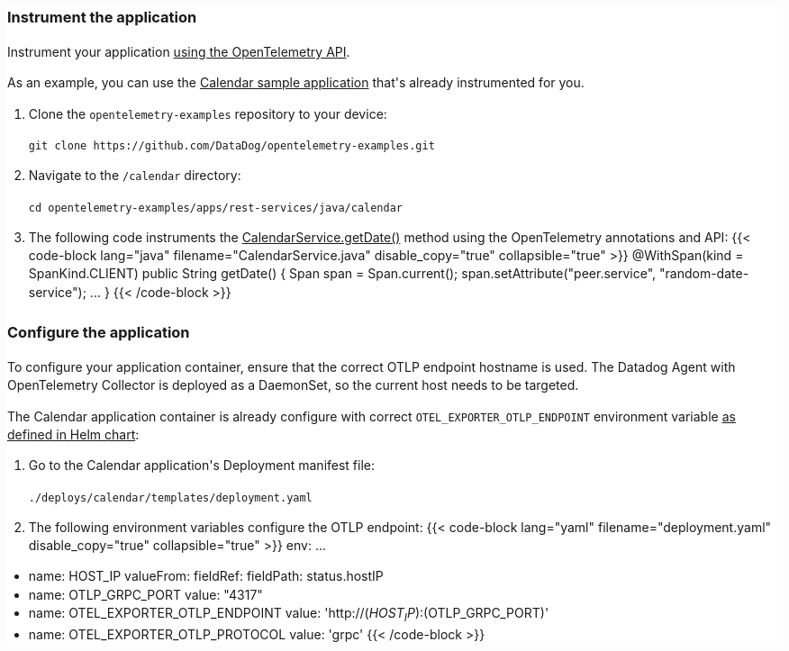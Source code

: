 ### Instrument the application

Instrument your application [using the OpenTelemetry API][12].

As an example, you can use the [Calendar sample application][9] that's already instrumented for you.

1. Clone the `opentelemetry-examples` repository to your device:
   ```shell
   git clone https://github.com/DataDog/opentelemetry-examples.git
   ```
1. Navigate to the `/calendar` directory:
   ```shell
   cd opentelemetry-examples/apps/rest-services/java/calendar
   ```
1. The following code instruments the [CalendarService.getDate()][10] method using the OpenTelemetry annotations and API:
   {{< code-block lang="java" filename="CalendarService.java" disable_copy="true" collapsible="true" >}}
@WithSpan(kind = SpanKind.CLIENT)
public String getDate() {
    Span span = Span.current();
    span.setAttribute("peer.service", "random-date-service");
    ...
}
{{< /code-block >}}

### Configure the application

To configure your application container, ensure that the correct OTLP endpoint hostname is used. The Datadog Agent with OpenTelemetry Collector is deployed as a DaemonSet, so the current host needs to be targeted.

The Calendar application container is already configure with correct `OTEL_EXPORTER_OTLP_ENDPOINT` environment variable [as defined in Helm chart][13]:

1. Go to the Calendar application's Deployment manifest file:
   ```shell
   ./deploys/calendar/templates/deployment.yaml
   ```
1. The following environment variables configure the OTLP endpoint:
   {{< code-block lang="yaml" filename="deployment.yaml" disable_copy="true" collapsible="true" >}}
env:
  ...
  - name: HOST_IP
    valueFrom:
     fieldRef:
        fieldPath: status.hostIP
  - name: OTLP_GRPC_PORT
    value: "4317"
  - name: OTEL_EXPORTER_OTLP_ENDPOINT
    value: 'http://$(HOST_IP):$(OTLP_GRPC_PORT)'
  - name: OTEL_EXPORTER_OTLP_PROTOCOL
    value: 'grpc'
   {{< /code-block >}}


[1]: https://www.datadoghq.com/free-datadog-trial/
[2]: https://app.datadoghq.com/organization-settings/api-keys/
[3]: https://app.datadoghq.com/organization-settings/application-keys
[4]: https://github.com/DataDog/helm-charts/blob/main/charts/datadog/README.md
[5]: https://kubernetes.io/docs/tasks/tools/#kubectl
[6]: https://github.com/open-telemetry/opentelemetry-collector-contrib/tree/main/connector/datadogconnector
[7]: https://github.com/open-telemetry/opentelemetry-collector-contrib/tree/main/exporter/datadogexporter
[8]: https://github.com/open-telemetry/opentelemetry-collector-contrib/tree/main/receiver/prometheusreceiver
[9]: https://github.com/DataDog/opentelemetry-examples/tree/main/apps/rest-services/java/calendar
[10]: https://github.com/DataDog/opentelemetry-examples/blob/main/apps/rest-services/java/calendar/src/main/java/com/otel/service/CalendarService.java#L27-L48
[11]: https://github.com/DataDog/datadog-agent/blob/386130a34dde43035c814f9a9b08bc72eb20e476/comp/otelcol/collector-contrib/impl/manifest.yaml
[12]: /tracing/trace_collection/custom_instrumentation/otel_instrumentation/
[13]: https://github.com/DataDog/opentelemetry-examples/blob/main/apps/rest-services/java/calendar/deploys/calendar/templates/deployment.yaml#L71-L72
[14]: /getting_started/tagging/unified_service_tagging
[15]: https://github.com/DataDog/opentelemetry-examples/blob/main/apps/rest-services/java/calendar/deploys/calendar/templates/deployment.yaml#L75-L83
[16]: https://github.com/open-telemetry/opentelemetry-collector-contrib/blob/main/receiver/filelogreceiver/README.md
[17]: https://github.com/open-telemetry/opentelemetry-collector-contrib/blob/main/receiver/fluentforwardreceiver/README.md
[18]: https://github.com/open-telemetry/opentelemetry-collector-contrib/blob/main/receiver/hostmetricsreceiver/README.md
[19]: https://github.com/open-telemetry/opentelemetry-collector-contrib/blob/main/receiver/jaegerreceiver/README.md
[20]: https://github.com/open-telemetry/opentelemetry-collector/blob/main/receiver/otlpreceiver/README.md
[21]: https://github.com/open-telemetry/opentelemetry-collector-contrib/blob/main/receiver/prometheusreceiver/README.md
[22]: https://github.com/open-telemetry/opentelemetry-collector-contrib/blob/main/receiver/receivercreator/README.md
[23]: https://github.com/open-telemetry/opentelemetry-collector-contrib/blob/main/receiver/zipkinreceiver/README.md
[24]: https://github.com/open-telemetry/opentelemetry-collector/tree/main/receiver/nopreceiver#readme
[25]: https://github.com/open-telemetry/opentelemetry-collector-contrib/blob/main/processor/attributesprocessor/README.md
[26]: https://github.com/open-telemetry/opentelemetry-collector/blob/main/processor/batchprocessor/README.md
[27]: https://github.com/open-telemetry/opentelemetry-collector-contrib/blob/main/processor/cumulativetodeltaprocessor/README.md
[28]: https://github.com/open-telemetry/opentelemetry-collector-contrib/blob/main/processor/filterprocessor/README.md
[29]: https://github.com/open-telemetry/opentelemetry-collector-contrib/blob/main/processor/groupbyattrsprocessor/README.md
[30]: https://github.com/open-telemetry/opentelemetry-collector-contrib/blob/main/processor/k8sattributesprocessor/README.md
[31]: https://github.com/open-telemetry/opentelemetry-collector/blob/main/processor/memorylimiterprocessor/README.md
[32]: https://github.com/open-telemetry/opentelemetry-collector-contrib/blob/main/processor/probabilisticsamplerprocessor/README.md
[33]: https://github.com/open-telemetry/opentelemetry-collector-contrib/blob/main/processor/resourcedetectionprocessor/README.md
[34]: https://github.com/open-telemetry/opentelemetry-collector-contrib/blob/main/processor/resourceprocessor/README.md
[35]: https://github.com/open-telemetry/opentelemetry-collector-contrib/tree/main/processor/routingprocessor
[36]: https://github.com/open-telemetry/opentelemetry-collector-contrib/blob/main/processor/tailsamplingprocessor/README.md
[37]: https://github.com/open-telemetry/opentelemetry-collector-contrib/blob/main/processor/transformprocessor/README.md
[38]: https://github.com/open-telemetry/opentelemetry-collector-contrib/blob/main/exporter/datadogexporter/README.md
[39]: https://github.com/open-telemetry/opentelemetry-collector/blob/main/exporter/debugexporter/README.md
[40]: https://github.com/open-telemetry/opentelemetry-collector/blob/main/exporter/otlpexporter/README.md
[41]: https://github.com/open-telemetry/opentelemetry-collector/blob/main/exporter/otlphttpexporter/README.md
[42]: https://github.com/open-telemetry/opentelemetry-collector-contrib/blob/main/exporter/sapmexporter/README.md
[43]: https://github.com/open-telemetry/opentelemetry-collector/blob/main/exporter/nopexporter/README.md
[44]: https://github.com/open-telemetry/opentelemetry-collector-contrib/blob/main/connector/datadogconnector/README.md
[45]: https://github.com/open-telemetry/opentelemetry-collector-contrib/blob/main/connector/spanmetricsconnector/README.md
[46]: https://github.com/open-telemetry/opentelemetry-collector-contrib/blob/main/extension/healthcheckextension/README.md
[47]: https://github.com/open-telemetry/opentelemetry-collector-contrib/blob/main/extension/observer/README.md
[48]: https://github.com/open-telemetry/opentelemetry-collector-contrib/blob/main/extension/pprofextension/README.md
[49]: https://github.com/open-telemetry/opentelemetry-collector/blob/main/extension/zpagesextension/README.md
[50]: https://docs.docker.com/engine/install/
[51]: https://github.com/DataDog/datadog-agent/blob/main/comp/otelcol/collector-contrib/impl/manifest.yaml#L7
[52]: /getting_started/site/
[53]: /containers/guide/changing_container_registry/